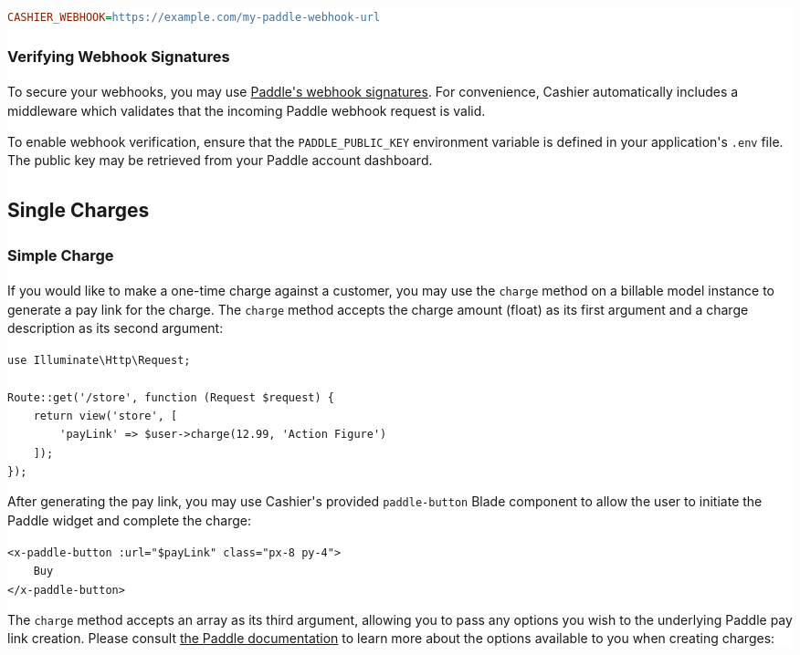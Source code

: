```ini
CASHIER_WEBHOOK=https://example.com/my-paddle-webhook-url
```

<a name="verifying-webhook-signatures"></a>

### Verifying Webhook Signatures

To secure your webhooks, you may
use [Paddle's webhook signatures](https://developer.paddle.com/webhook-reference/verifying-webhooks). For convenience,
Cashier automatically includes a middleware which validates that the incoming Paddle webhook request is valid.

To enable webhook verification, ensure that the `PADDLE_PUBLIC_KEY` environment variable is defined in your
application's `.env` file. The public key may be retrieved from your Paddle account dashboard.

<a name="single-charges"></a>

## Single Charges

<a name="simple-charge"></a>

### Simple Charge

If you would like to make a one-time charge against a customer, you may use the `charge` method on a billable model
instance to generate a pay link for the charge. The `charge` method accepts the charge amount (float) as its first
argument and a charge description as its second argument:

    use Illuminate\Http\Request;

    Route::get('/store', function (Request $request) {
        return view('store', [
            'payLink' => $user->charge(12.99, 'Action Figure')
        ]);
    });

After generating the pay link, you may use Cashier's provided `paddle-button` Blade component to allow the user to
initiate the Paddle widget and complete the charge:

```blade
<x-paddle-button :url="$payLink" class="px-8 py-4">
    Buy
</x-paddle-button>
```

The `charge` method accepts an array as its third argument, allowing you to pass any options you wish to the underlying
Paddle pay link creation. Please
consult [the Paddle documentation](https://developer.paddle.com/api-reference/product-api/pay-links/createpaylink) to
learn more about the options available to you when creating charges:
